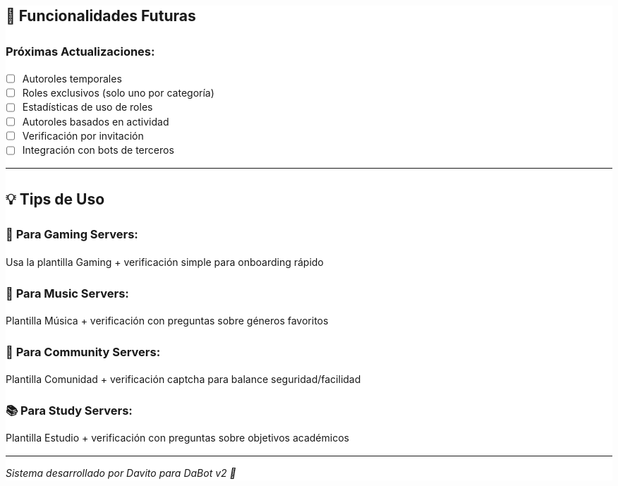 ## 🔮 Funcionalidades Futuras

### Próximas Actualizaciones:
- [ ] Autoroles temporales
- [ ] Roles exclusivos (solo uno por categoría)  
- [ ] Estadísticas de uso de roles
- [ ] Autoroles basados en actividad
- [ ] Verificación por invitación
- [ ] Integración con bots de terceros

---

## 💡 Tips de Uso

### 🎯 **Para Gaming Servers:**
Usa la plantilla Gaming + verificación simple para onboarding rápido

### 🎵 **Para Music Servers:**
Plantilla Música + verificación con preguntas sobre géneros favoritos

### 👥 **Para Community Servers:**
Plantilla Comunidad + verificación captcha para balance seguridad/facilidad

### 📚 **Para Study Servers:**
Plantilla Estudio + verificación con preguntas sobre objetivos académicos

---

*Sistema desarrollado por Davito para DaBot v2 🤖*
